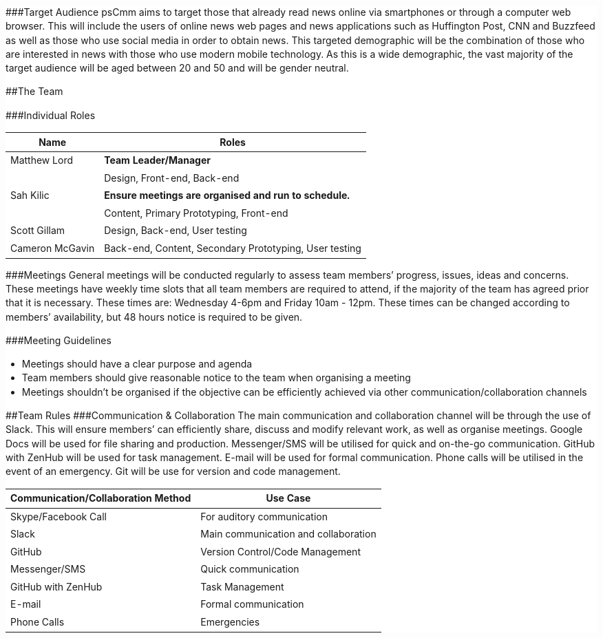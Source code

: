 ###Target Audience
psCmm aims to target those that already read news online via smartphones or through a computer web browser. This will include the users of online news web pages and news applications such as Huffington Post, CNN and Buzzfeed as well as those who use social media in order to obtain news. This targeted demographic will be the combination of those who are interested in news with those who use modern mobile technology. As this is a wide demographic, the vast majority of the target audience will be aged between 20 and 50 and will be gender neutral.

##The Team

###Individual Roles

| Name | Roles |
| ------------- | ------------- |
| Matthew Lord | **Team Leader/Manager** |
| | Design, Front-end, Back-end |
| Sah Kilic | **Ensure meetings are organised and run to schedule.** |
| | Content, Primary Prototyping, Front-end |
| Scott Gillam | Design, Back-end, User testing |
| Cameron McGavin | Back-end, Content, Secondary Prototyping, User testing


###Meetings
General meetings will be conducted regularly to assess team members’ progress, issues, ideas and concerns. These meetings have weekly time slots that all team members are required to attend, if the majority of the team has agreed prior that it is necessary. These times are: Wednesday 4-6pm and Friday 10am - 12pm. These times can be changed according to members’ availability, but 48 hours notice is required to be given.

###Meeting Guidelines 
- Meetings should have a clear purpose and agenda
- Team members should give reasonable notice to the team when organising a meeting
- Meetings shouldn’t be organised if the objective can be efficiently achieved via other communication/collaboration channels 

##Team Rules
###Communication & Collaboration
The main communication and collaboration channel will be through the use of Slack. This will ensure members’ can efficiently share, discuss and modify relevant work, as well as organise meetings. Google Docs will be used for file sharing and production.  Messenger/SMS will be utilised for quick and on-the-go communication. GitHub with ZenHub will be used for task management. E-mail will be used for formal communication. Phone calls will be utilised in the event of an emergency. Git will be use for version and code management.

| Communication/Collaboration Method | Use Case | 
| --- | --- |
| Skype/Facebook Call | For auditory communication |
| Slack | Main communication and collaboration |
| GitHub | Version Control/Code Management |
| Messenger/SMS | Quick communication |
| GitHub with ZenHub | Task Management |
| E-mail | Formal communication | 
| Phone Calls | Emergencies |
